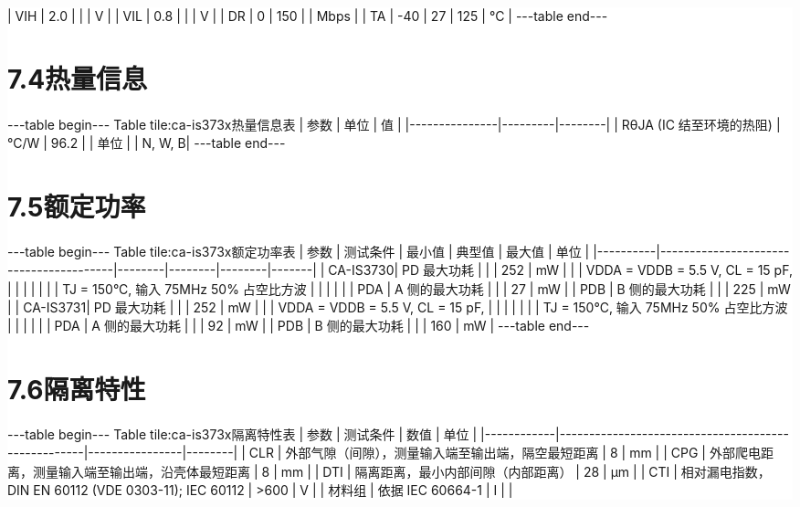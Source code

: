 | VIH                | 2.0    |        |        | V     |
| VIL                | 0.8    |        |        | V     |
| DR                 | 0      | 150    |        | Mbps  |
| TA                 | -40    | 27     | 125    | °C    |
---table end---


# 7.4热量信息
---table begin---
Table tile:ca-is373x热量信息表
| 参数          | 单位    | 值     |
|---------------|---------|--------|
| RθJA (IC 结至环境的热阻) | °C/W | 96.2   |
| 单位          |         | N, W, B|
---table end---



# 7.5额定功率
---table begin---
Table tile:ca-is373x额定功率表
| 参数     | 测试条件                               | 最小值 | 典型值 | 最大值 | 单位  |
|----------|----------------------------------------|--------|--------|--------|-------|
| CA-IS3730| PD 最大功耗                            |        |        | 252    | mW    |
|          | VDDA = VDDB = 5.5 V, CL = 15 pF,       |        |        |        |       |
|          | TJ = 150°C, 输入 75MHz 50% 占空比方波 |        |        |        |       |
| PDA      | A 侧的最大功耗                        |        |        | 27     | mW    |
| PDB      | B 侧的最大功耗                        |        |        | 225    | mW    |
| CA-IS3731| PD 最大功耗                            |        |        | 252    | mW    |
|          | VDDA = VDDB = 5.5 V, CL = 15 pF,       |        |        |        |       |
|          | TJ = 150°C, 输入 75MHz 50% 占空比方波 |        |        |        |       |
| PDA      | A 侧的最大功耗                        |        |        | 92     | mW    |
| PDB      | B 侧的最大功耗                        |        |        | 160    | mW    |
---table end---



# 7.6隔离特性
---table begin---
Table tile:ca-is373x隔离特性表
| 参数       | 测试条件                                           | 数值           | 单位   |
|------------|----------------------------------------------------|----------------|--------|
| CLR        | 外部气隙（间隙），测量输入端至输出端，隔空最短距离 | 8              | mm     |
| CPG        | 外部爬电距离，测量输入端至输出端，沿壳体最短距离   | 8              | mm     |
| DTI        | 隔离距离，最小内部间隙（内部距离）                 | 28             | μm     |
| CTI        | 相对漏电指数，DIN EN 60112 (VDE 0303-11); IEC 60112  | >600           | V      |
| 材料组     | 依据 IEC 60664-1                                    | I              |        |